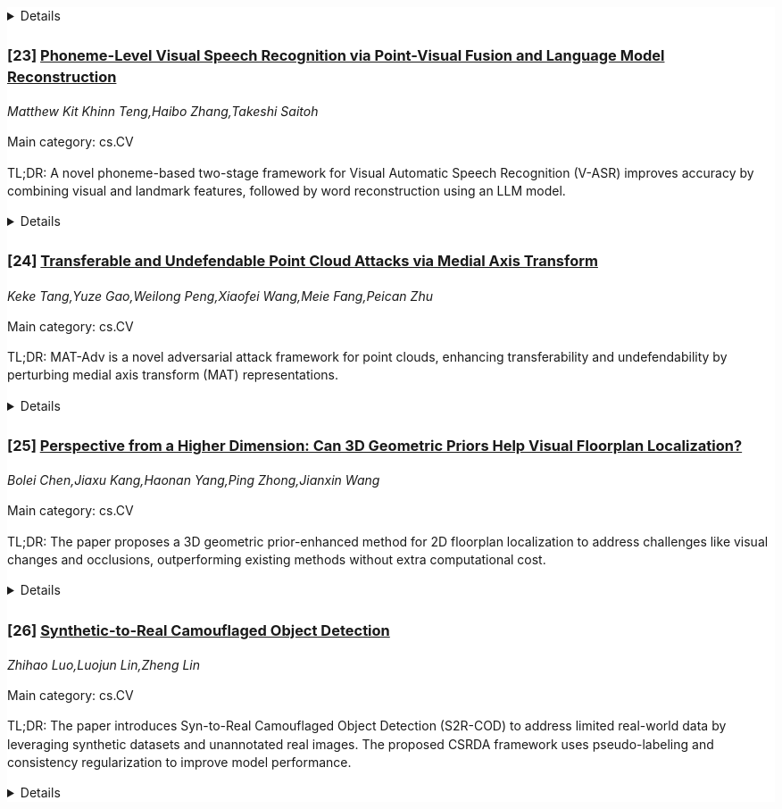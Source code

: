 
<details><summary>Details</summary></details>


### [23] [Phoneme-Level Visual Speech Recognition via Point-Visual Fusion and Language Model Reconstruction](https://arxiv.org/abs/2507.18863)
*Matthew Kit Khinn Teng,Haibo Zhang,Takeshi Saitoh*

Main category: cs.CV

TL;DR: A novel phoneme-based two-stage framework for Visual Automatic Speech Recognition (V-ASR) improves accuracy by combining visual and landmark features, followed by word reconstruction using an LLM model.


<details><summary>Details</summary></details>


### [24] [Transferable and Undefendable Point Cloud Attacks via Medial Axis Transform](https://arxiv.org/abs/2507.18870)
*Keke Tang,Yuze Gao,Weilong Peng,Xiaofei Wang,Meie Fang,Peican Zhu*

Main category: cs.CV

TL;DR: MAT-Adv is a novel adversarial attack framework for point clouds, enhancing transferability and undefendability by perturbing medial axis transform (MAT) representations.


<details><summary>Details</summary></details>


### [25] [Perspective from a Higher Dimension: Can 3D Geometric Priors Help Visual Floorplan Localization?](https://arxiv.org/abs/2507.18881)
*Bolei Chen,Jiaxu Kang,Haonan Yang,Ping Zhong,Jianxin Wang*

Main category: cs.CV

TL;DR: The paper proposes a 3D geometric prior-enhanced method for 2D floorplan localization to address challenges like visual changes and occlusions, outperforming existing methods without extra computational cost.


<details><summary>Details</summary></details>


### [26] [Synthetic-to-Real Camouflaged Object Detection](https://arxiv.org/abs/2507.18911)
*Zhihao Luo,Luojun Lin,Zheng Lin*

Main category: cs.CV

TL;DR: The paper introduces Syn-to-Real Camouflaged Object Detection (S2R-COD) to address limited real-world data by leveraging synthetic datasets and unannotated real images. The proposed CSRDA framework uses pseudo-labeling and consistency regularization to improve model performance.


<details><summary>Details</summary></details>
